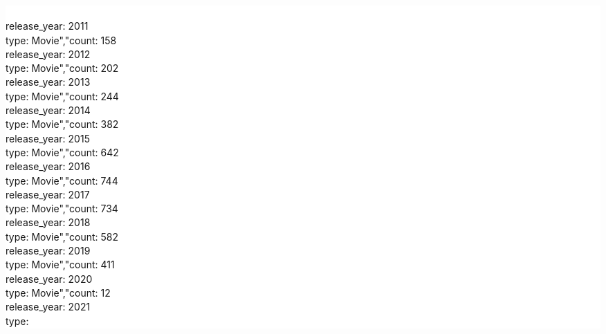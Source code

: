 <br />release_year: 2011<br />type: Movie","count: 158<br />release_year: 2012<br />type: Movie","count: 202<br />release_year: 2013<br />type: Movie","count: 244<br />release_year: 2014<br />type: Movie","count: 382<br />release_year: 2015<br />type: Movie","count: 642<br />release_year: 2016<br />type: Movie","count: 744<br />release_year: 2017<br />type: Movie","count: 734<br />release_year: 2018<br />type: Movie","count: 582<br />release_year: 2019<br />type: Movie","count: 411<br />release_year: 2020<br />type: Movie","count:  12<br />release_year: 2021<br />type: